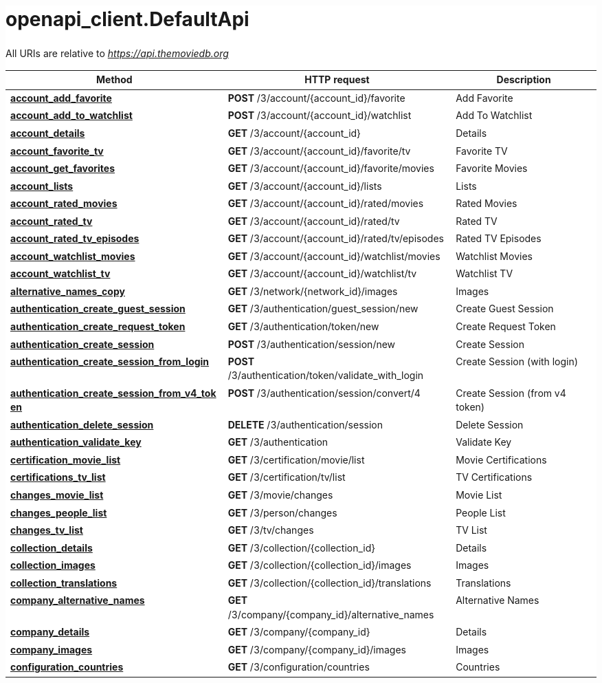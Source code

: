 # openapi_client.DefaultApi

All URIs are relative to *https://api.themoviedb.org*

Method | HTTP request | Description
------------- | ------------- | -------------
[**account_add_favorite**](DefaultApi.md#account_add_favorite) | **POST** /3/account/{account_id}/favorite | Add Favorite
[**account_add_to_watchlist**](DefaultApi.md#account_add_to_watchlist) | **POST** /3/account/{account_id}/watchlist | Add To Watchlist
[**account_details**](DefaultApi.md#account_details) | **GET** /3/account/{account_id} | Details
[**account_favorite_tv**](DefaultApi.md#account_favorite_tv) | **GET** /3/account/{account_id}/favorite/tv | Favorite TV
[**account_get_favorites**](DefaultApi.md#account_get_favorites) | **GET** /3/account/{account_id}/favorite/movies | Favorite Movies
[**account_lists**](DefaultApi.md#account_lists) | **GET** /3/account/{account_id}/lists | Lists
[**account_rated_movies**](DefaultApi.md#account_rated_movies) | **GET** /3/account/{account_id}/rated/movies | Rated Movies
[**account_rated_tv**](DefaultApi.md#account_rated_tv) | **GET** /3/account/{account_id}/rated/tv | Rated TV
[**account_rated_tv_episodes**](DefaultApi.md#account_rated_tv_episodes) | **GET** /3/account/{account_id}/rated/tv/episodes | Rated TV Episodes
[**account_watchlist_movies**](DefaultApi.md#account_watchlist_movies) | **GET** /3/account/{account_id}/watchlist/movies | Watchlist Movies
[**account_watchlist_tv**](DefaultApi.md#account_watchlist_tv) | **GET** /3/account/{account_id}/watchlist/tv | Watchlist TV
[**alternative_names_copy**](DefaultApi.md#alternative_names_copy) | **GET** /3/network/{network_id}/images | Images
[**authentication_create_guest_session**](DefaultApi.md#authentication_create_guest_session) | **GET** /3/authentication/guest_session/new | Create Guest Session
[**authentication_create_request_token**](DefaultApi.md#authentication_create_request_token) | **GET** /3/authentication/token/new | Create Request Token
[**authentication_create_session**](DefaultApi.md#authentication_create_session) | **POST** /3/authentication/session/new | Create Session
[**authentication_create_session_from_login**](DefaultApi.md#authentication_create_session_from_login) | **POST** /3/authentication/token/validate_with_login | Create Session (with login)
[**authentication_create_session_from_v4_token**](DefaultApi.md#authentication_create_session_from_v4_token) | **POST** /3/authentication/session/convert/4 | Create Session (from v4 token)
[**authentication_delete_session**](DefaultApi.md#authentication_delete_session) | **DELETE** /3/authentication/session | Delete Session
[**authentication_validate_key**](DefaultApi.md#authentication_validate_key) | **GET** /3/authentication | Validate Key
[**certification_movie_list**](DefaultApi.md#certification_movie_list) | **GET** /3/certification/movie/list | Movie Certifications
[**certifications_tv_list**](DefaultApi.md#certifications_tv_list) | **GET** /3/certification/tv/list | TV Certifications
[**changes_movie_list**](DefaultApi.md#changes_movie_list) | **GET** /3/movie/changes | Movie List
[**changes_people_list**](DefaultApi.md#changes_people_list) | **GET** /3/person/changes | People List
[**changes_tv_list**](DefaultApi.md#changes_tv_list) | **GET** /3/tv/changes | TV List
[**collection_details**](DefaultApi.md#collection_details) | **GET** /3/collection/{collection_id} | Details
[**collection_images**](DefaultApi.md#collection_images) | **GET** /3/collection/{collection_id}/images | Images
[**collection_translations**](DefaultApi.md#collection_translations) | **GET** /3/collection/{collection_id}/translations | Translations
[**company_alternative_names**](DefaultApi.md#company_alternative_names) | **GET** /3/company/{company_id}/alternative_names | Alternative Names
[**company_details**](DefaultApi.md#company_details) | **GET** /3/company/{company_id} | Details
[**company_images**](DefaultApi.md#company_images) | **GET** /3/company/{company_id}/images | Images
[**configuration_countries**](DefaultApi.md#configuration_countries) | **GET** /3/configuration/countries | Countries